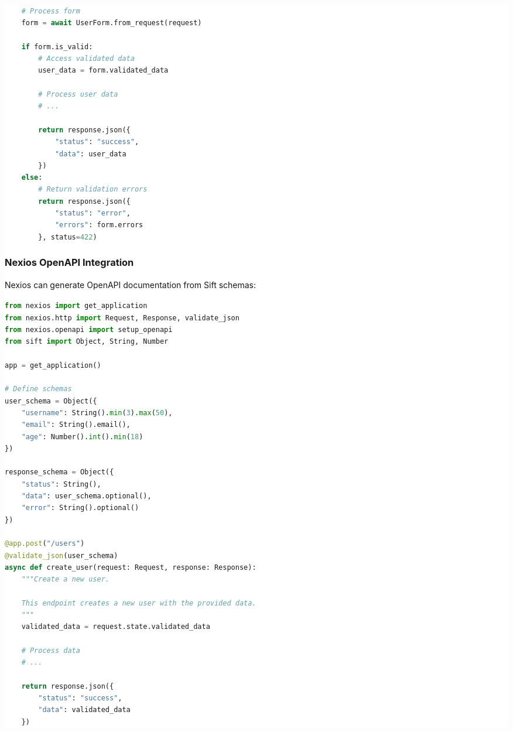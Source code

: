 ```python
    # Process form
    form = await UserForm.from_request(request)
    
    if form.is_valid:
        # Access validated data
        user_data = form.validated_data
        
        # Process user data
        # ...
        
        return response.json({
            "status": "success",
            "data": user_data
        })
    else:
        # Return validation errors
        return response.json({
            "status": "error",
            "errors": form.errors
        }, status=422)
```

### Nexios OpenAPI Integration

Nexios can generate OpenAPI documentation from Sift schemas:

```python
from nexios import get_application
from nexios.http import Request, Response, validate_json
from nexios.openapi import setup_openapi
from sift import Object, String, Number

app = get_application()

# Define schemas
user_schema = Object({
    "username": String().min(3).max(50),
    "email": String().email(),
    "age": Number().int().min(18)
})

response_schema = Object({
    "status": String(),
    "data": user_schema.optional(),
    "error": String().optional()
})

@app.post("/users")
@validate_json(user_schema)
async def create_user(request: Request, response: Response):
    """Create a new user.
    
    This endpoint creates a new user with the provided data.
    """
    validated_data = request.state.validated_data
    
    # Process data
    # ...
    
    return response.json({
        "status": "success",
        "data": validated_data
    })

```
